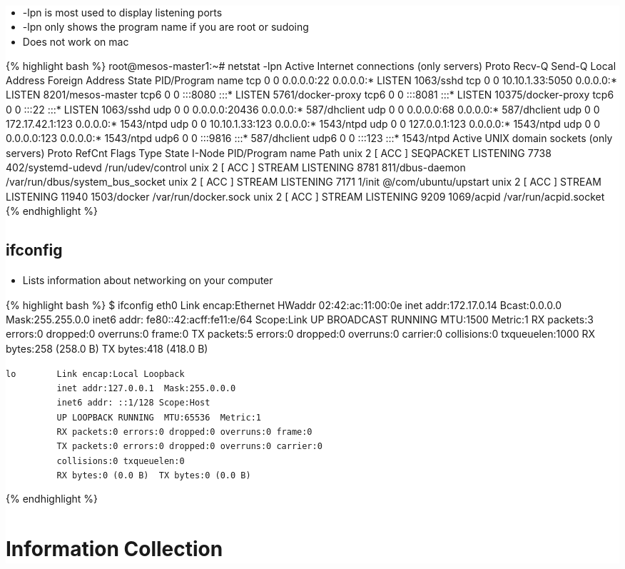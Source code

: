 -   -lpn is most used to display listening ports
-   -lpn only shows the program name if you are root or sudoing
-   Does not work on mac

{% highlight bash %}
    root@mesos-master1:~# netstat -lpn
    Active Internet connections (only servers)
    Proto Recv-Q Send-Q Local Address           Foreign Address         State       PID/Program name
    tcp        0      0 0.0.0.0:22              0.0.0.0:*               LISTEN      1063/sshd
    tcp        0      0 10.10.1.33:5050         0.0.0.0:*               LISTEN      8201/mesos-master
    tcp6       0      0 :::8080                 :::*                    LISTEN      5761/docker-proxy
    tcp6       0      0 :::8081                 :::*                    LISTEN      10375/docker-proxy
    tcp6       0      0 :::22                   :::*                    LISTEN      1063/sshd
    udp        0      0 0.0.0.0:20436           0.0.0.0:*                           587/dhclient
    udp        0      0 0.0.0.0:68              0.0.0.0:*                           587/dhclient
    udp        0      0 172.17.42.1:123         0.0.0.0:*                           1543/ntpd
    udp        0      0 10.10.1.33:123          0.0.0.0:*                           1543/ntpd
    udp        0      0 127.0.0.1:123           0.0.0.0:*                           1543/ntpd
    udp        0      0 0.0.0.0:123             0.0.0.0:*                           1543/ntpd
    udp6       0      0 :::9816                 :::*                                587/dhclient
    udp6       0      0 :::123                  :::*                                1543/ntpd
    Active UNIX domain sockets (only servers)
    Proto RefCnt Flags       Type       State         I-Node   PID/Program name    Path
    unix  2      [ ACC ]     SEQPACKET  LISTENING     7738     402/systemd-udevd   /run/udev/control
    unix  2      [ ACC ]     STREAM     LISTENING     8781     811/dbus-daemon     /var/run/dbus/system_bus_socket
    unix  2      [ ACC ]     STREAM     LISTENING     7171     1/init              @/com/ubuntu/upstart
    unix  2      [ ACC ]     STREAM     LISTENING     11940    1503/docker         /var/run/docker.sock
    unix  2      [ ACC ]     STREAM     LISTENING     9209     1069/acpid          /var/run/acpid.socket
{% endhighlight %}
## ifconfig

-   Lists information about networking on your computer

{% highlight bash %}
$ ifconfig
    eth0      Link encap:Ethernet  HWaddr 02:42:ac:11:00:0e
              inet addr:172.17.0.14  Bcast:0.0.0.0  Mask:255.255.0.0
              inet6 addr: fe80::42:acff:fe11:e/64 Scope:Link
              UP BROADCAST RUNNING  MTU:1500  Metric:1
              RX packets:3 errors:0 dropped:0 overruns:0 frame:0
              TX packets:5 errors:0 dropped:0 overruns:0 carrier:0
              collisions:0 txqueuelen:1000
              RX bytes:258 (258.0 B)  TX bytes:418 (418.0 B)

    lo        Link encap:Local Loopback
              inet addr:127.0.0.1  Mask:255.0.0.0
              inet6 addr: ::1/128 Scope:Host
              UP LOOPBACK RUNNING  MTU:65536  Metric:1
              RX packets:0 errors:0 dropped:0 overruns:0 frame:0
              TX packets:0 errors:0 dropped:0 overruns:0 carrier:0
              collisions:0 txqueuelen:0
              RX bytes:0 (0.0 B)  TX bytes:0 (0.0 B)
{% endhighlight %}
# Information Collection
